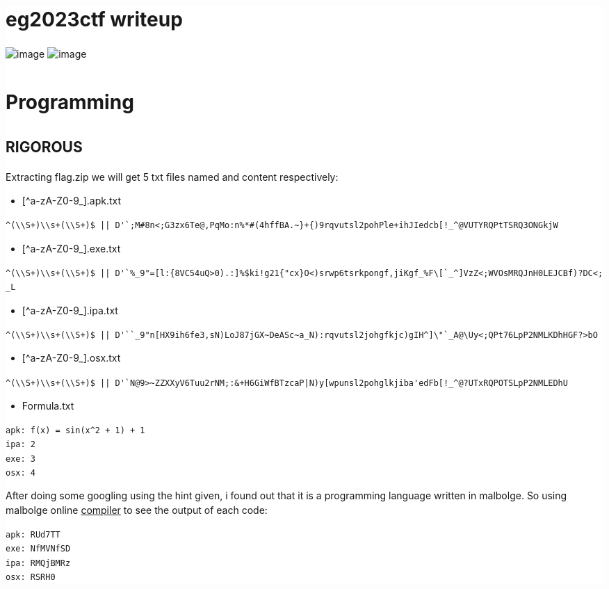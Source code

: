 # eg2023ctf writeup

<img width="1169" alt="image" src="https://user-images.githubusercontent.com/34196370/212497178-b12bed32-e468-4d3f-b295-e04c763720a5.png">

<img width="1203" alt="image" src="https://user-images.githubusercontent.com/34196370/212497394-168b7399-e60c-479e-bc17-3632878cb3a0.png">


# Programming

## RIGOROUS

Extracting flag.zip we will get 5 txt files named and content respectively:

- [^a-zA-Z0-9_].apk.txt
```
^(\\S+)\\s+(\\S+)$ || D'`;M#8n<;G3zx6Te@,PqMo:n%*#(4hffBA.~}+{)9rqvutsl2pohPle+ihJIedcb[!_^@VUTYRQPtTSRQ3ONGkjW
```

- [^a-zA-Z0-9_].exe.txt
```
^(\\S+)\\s+(\\S+)$ || D'`%_9"=[l:{8VC54uQ>0).:]%$ki!g21{"cx}O<)srwp6tsrkpongf,jiKgf_%F\[`_^]VzZ<;WVOsMRQJnH0LEJCBf)?DC<;_L
```

-  [^a-zA-Z0-9_].ipa.txt
```
^(\\S+)\\s+(\\S+)$ || D'``_9"n[HX9ih6fe3,sN)LoJ87jGX~DeASc~a_N):rqvutsl2johgfkjc)gIH^]\"`_A@\Uy<;QPt76LpP2NMLKDhHGF?>bO
```

- [^a-zA-Z0-9_].osx.txt
```
^(\\S+)\\s+(\\S+)$ || D'`N@9>~ZZXXyV6Tuu2rNM;:&+H6GiWfBTzcaP|N)y[wpunsl2pohglkjiba'edFb[!_^@?UTxRQPOTSLpP2NMLEDhU
```

- Formula.txt
```
apk: f(x) = sin(x^2 + 1) + 1
ipa: 2
exe: 3
osx: 4
```

After doing some googling using the hint given, i found out that it is a programming language written in malbolge. So using malbolge online [compiler](https://www.tutorialspoint.com/execute_malbolge_online.php) to see the output of each code:

```
apk: RUd7TT
exe: NfMVNfSD
ipa: RMQjBMRz
osx: RSRH0
```
